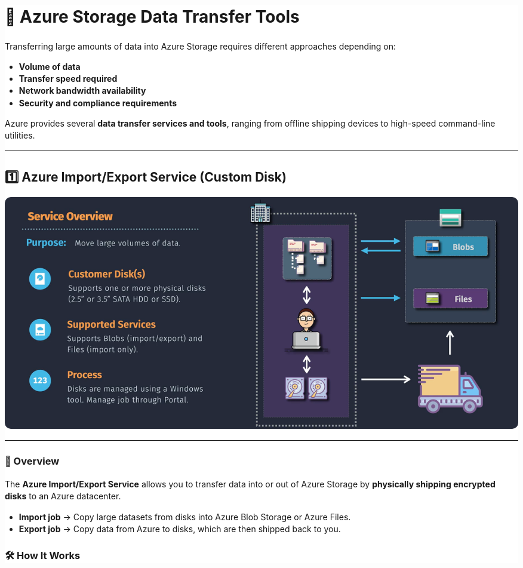# 🚚 **Azure Storage Data Transfer Tools**

Transferring large amounts of data into Azure Storage requires different approaches depending on:

- **Volume of data**
- **Transfer speed required**
- **Network bandwidth availability**
- **Security and compliance requirements**

Azure provides several **data transfer services and tools**, ranging from offline shipping devices to high-speed command-line utilities.

---

## 1️⃣ **Azure Import/Export Service (Custom Disk)**

<div style="text-align:center; margin: 0 auto;">
<img src="images/az-data-transfer-customer-disk.png" alt="Custom Disk Import/Export" style="border-radius: 10px; width: 100%;">
</div>

---

### 🔑 Overview

The **Azure Import/Export Service** allows you to transfer data into or out of Azure Storage by **physically shipping encrypted disks** to an Azure datacenter.

- **Import job** → Copy large datasets from disks into Azure Blob Storage or Azure Files.
- **Export job** → Copy data from Azure to disks, which are then shipped back to you.

### 🛠️ How It Works
